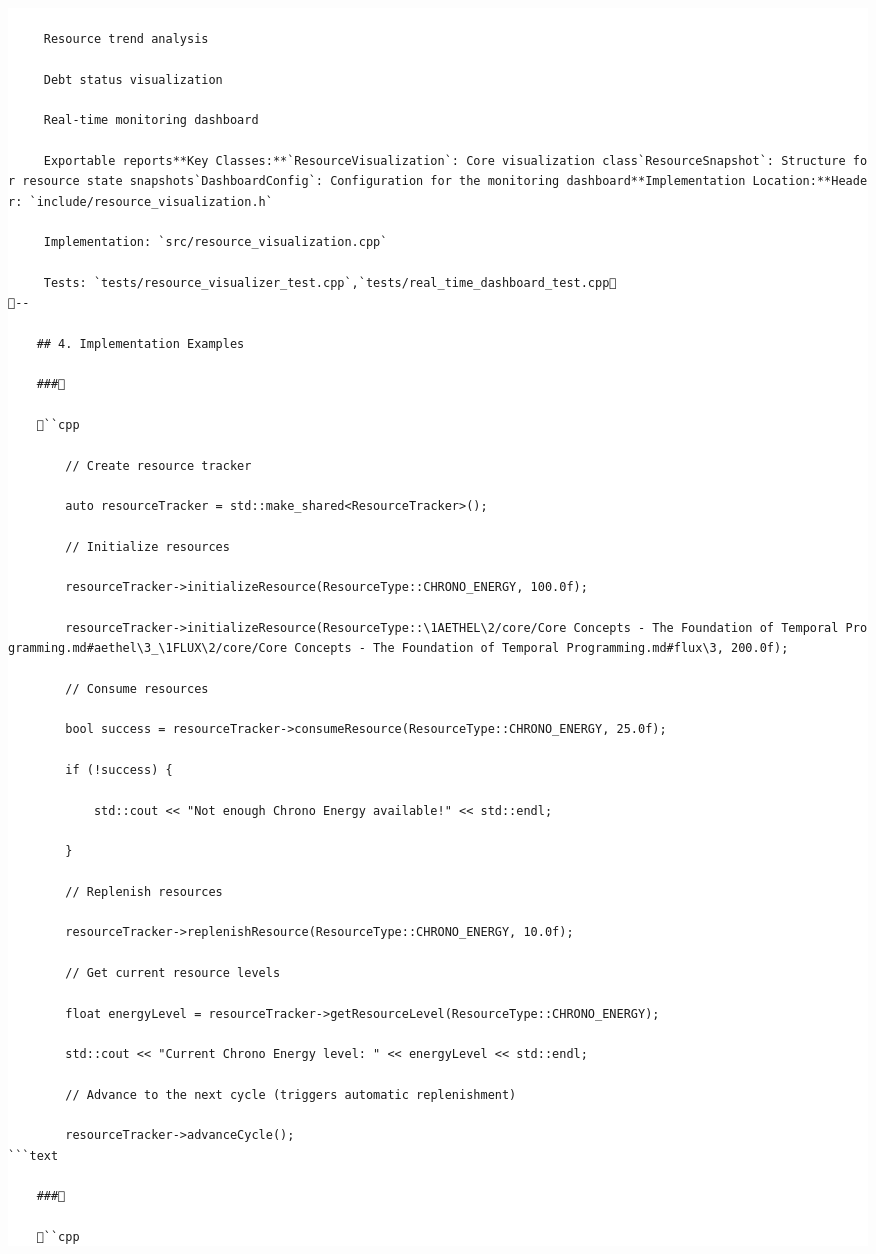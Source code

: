 ```text

     Resource trend analysis

     Debt status visualization

     Real-time monitoring dashboard

     Exportable reports**Key Classes:**`ResourceVisualization`: Core visualization class`ResourceSnapshot`: Structure for resource state snapshots`DashboardConfig`: Configuration for the monitoring dashboard**Implementation Location:**Header: `include/resource_visualization.h`

     Implementation: `src/resource_visualization.cpp`

     Tests: `tests/resource_visualizer_test.cpp`,`tests/real_time_dashboard_test.cpp
--

    ## 4. Implementation Examples

    ###

    ``cpp

        // Create resource tracker

        auto resourceTracker = std::make_shared<ResourceTracker>();

        // Initialize resources

        resourceTracker->initializeResource(ResourceType::CHRONO_ENERGY, 100.0f);

        resourceTracker->initializeResource(ResourceType::\1AETHEL\2/core/Core Concepts - The Foundation of Temporal Programming.md#aethel\3_\1FLUX\2/core/Core Concepts - The Foundation of Temporal Programming.md#flux\3, 200.0f);

        // Consume resources

        bool success = resourceTracker->consumeResource(ResourceType::CHRONO_ENERGY, 25.0f);

        if (!success) {

            std::cout << "Not enough Chrono Energy available!" << std::endl;

        }

        // Replenish resources

        resourceTracker->replenishResource(ResourceType::CHRONO_ENERGY, 10.0f);

        // Get current resource levels

        float energyLevel = resourceTracker->getResourceLevel(ResourceType::CHRONO_ENERGY);

        std::cout << "Current Chrono Energy level: " << energyLevel << std::endl;

        // Advance to the next cycle (triggers automatic replenishment)

        resourceTracker->advanceCycle();
```text

    ###

    ``cpp

```